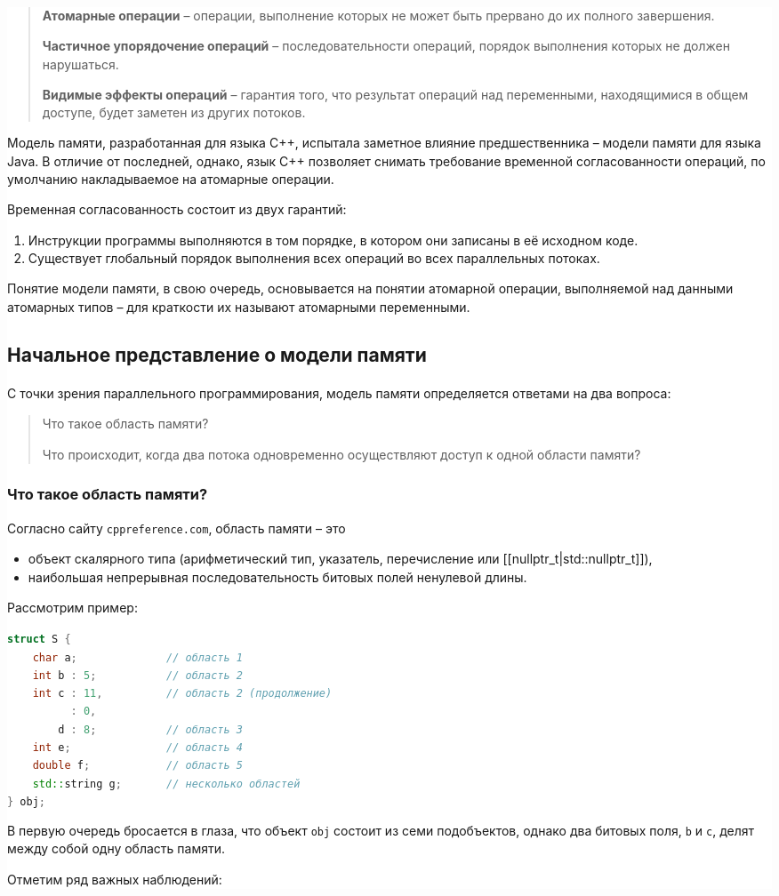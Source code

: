 > **Атомарные операции** – операции, выполнение которых не может быть прервано до их полного завершения.
> 
> **Частичное упорядочение операций** – последовательности операций, порядок выполнения которых не должен нарушаться.
> 
> **Видимые эффекты операций** – гарантия того, что результат операций над переменными, находящимися в общем доступе, будет заметен из других потоков.

Модель памяти, разработанная для языка C++, испытала заметное влияние предшественника – модели памяти для языка Java. В отличие от последней, однако, язык C++ позволяет снимать требование временной согласованности операций, по умолчанию накладываемое на атомарные операции.

Временная согласованность состоит из двух гарантий:

1. Инструкции программы выполняются в том порядке, в котором они записаны в её исходном коде.
2. Существует глобальный порядок выполнения всех операций во всех параллельных потоках.

Понятие модели памяти, в свою очередь, основывается на понятии атомарной операции, выполняемой над данными атомарных типов – для краткости их называют атомарными переменными.

## Начальное представление о модели памяти

С точки зрения параллельного программирования, модель памяти определяется ответами на два вопроса:

> Что такое область памяти?
> 
> Что происходит, когда два потока одновременно осуществляют доступ к одной области памяти?

### Что такое область памяти?

Согласно сайту `cppreference.com`, область памяти – это

* объект скалярного типа (арифметический тип, указатель, перечисление или [[nullptr_t|std::nullptr_t]]),
* наибольшая непрерывная последовательность битовых полей ненулевой длины.

Рассмотрим пример:

```c++
struct S {
	char a;              // область 1
	int b : 5;           // область 2
	int c : 11,          // область 2 (продолжение)
		  : 0,
		d : 8;           // область 3
	int e;               // область 4
	double f;            // область 5
	std::string g;       // несколько областей
} obj;
```

В первую очередь бросается в глаза, что объект `obj` состоит из семи подобъектов, однако два битовых поля, `b` и `c`, делят между собой одну область памяти.

Отметим ряд важных наблюдений:
